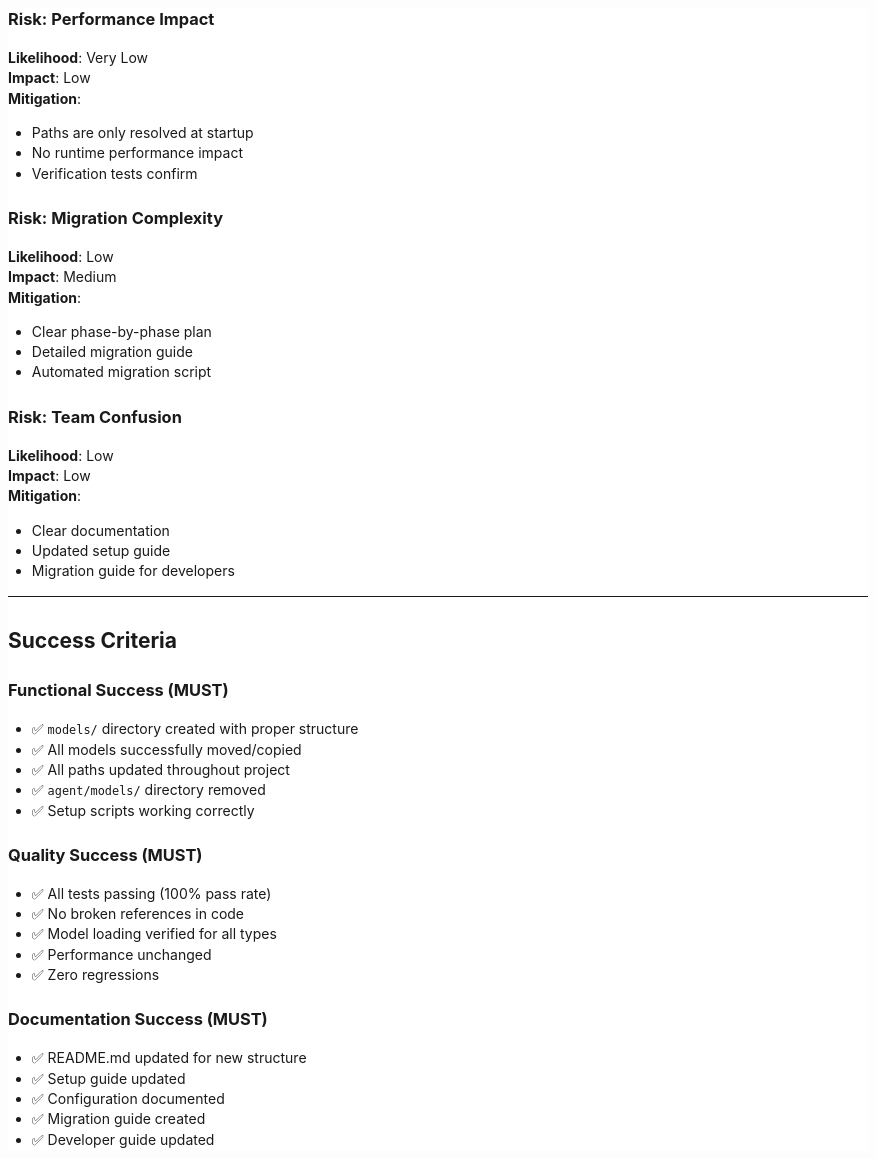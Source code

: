 ### Risk: Performance Impact
**Likelihood**: Very Low  
**Impact**: Low  
**Mitigation**:
- Paths are only resolved at startup
- No runtime performance impact
- Verification tests confirm

### Risk: Migration Complexity
**Likelihood**: Low  
**Impact**: Medium  
**Mitigation**:
- Clear phase-by-phase plan
- Detailed migration guide
- Automated migration script

### Risk: Team Confusion
**Likelihood**: Low  
**Impact**: Low  
**Mitigation**:
- Clear documentation
- Updated setup guide
- Migration guide for developers

---

## Success Criteria

### Functional Success (MUST)
- ✅ `models/` directory created with proper structure
- ✅ All models successfully moved/copied
- ✅ All paths updated throughout project
- ✅ `agent/models/` directory removed
- ✅ Setup scripts working correctly

### Quality Success (MUST)
- ✅ All tests passing (100% pass rate)
- ✅ No broken references in code
- ✅ Model loading verified for all types
- ✅ Performance unchanged
- ✅ Zero regressions

### Documentation Success (MUST)
- ✅ README.md updated for new structure
- ✅ Setup guide updated
- ✅ Configuration documented
- ✅ Migration guide created
- ✅ Developer guide updated
